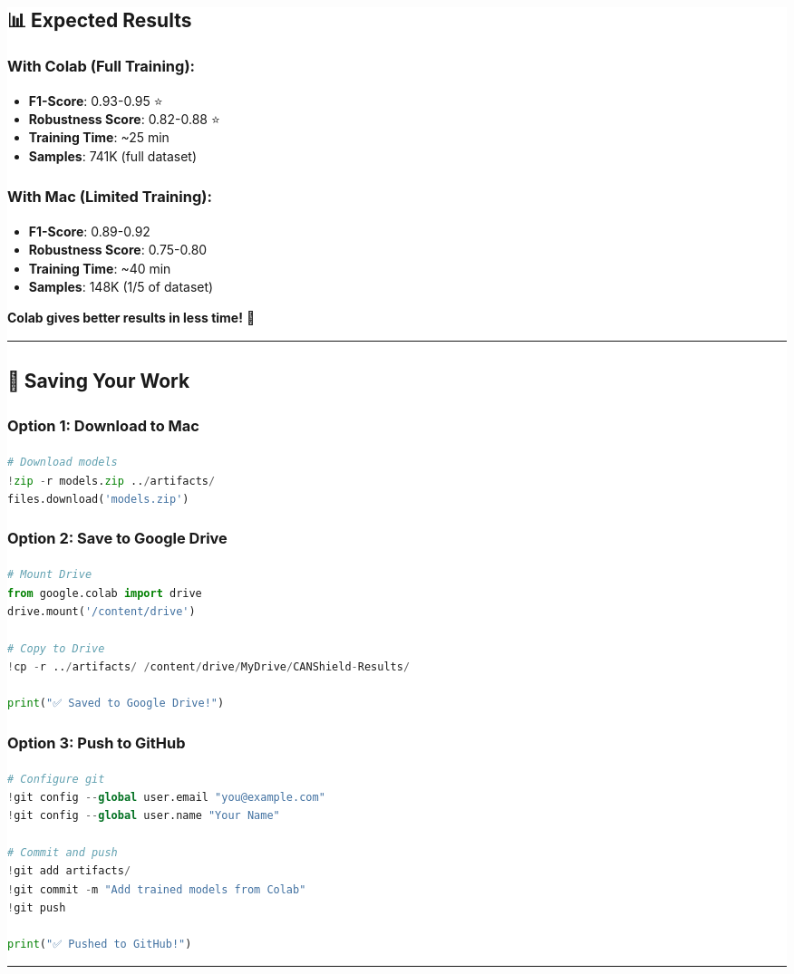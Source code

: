 
## 📊 Expected Results

### With Colab (Full Training):
- **F1-Score**: 0.93-0.95 ⭐
- **Robustness Score**: 0.82-0.88 ⭐
- **Training Time**: ~25 min
- **Samples**: 741K (full dataset)

### With Mac (Limited Training):
- **F1-Score**: 0.89-0.92
- **Robustness Score**: 0.75-0.80
- **Training Time**: ~40 min
- **Samples**: 148K (1/5 of dataset)

**Colab gives better results in less time!** 🎉

---

## 💾 Saving Your Work

### Option 1: Download to Mac
```python
# Download models
!zip -r models.zip ../artifacts/
files.download('models.zip')
```

### Option 2: Save to Google Drive
```python
# Mount Drive
from google.colab import drive
drive.mount('/content/drive')

# Copy to Drive
!cp -r ../artifacts/ /content/drive/MyDrive/CANShield-Results/

print("✅ Saved to Google Drive!")
```

### Option 3: Push to GitHub
```python
# Configure git
!git config --global user.email "you@example.com"
!git config --global user.name "Your Name"

# Commit and push
!git add artifacts/
!git commit -m "Add trained models from Colab"
!git push

print("✅ Pushed to GitHub!")
```

---